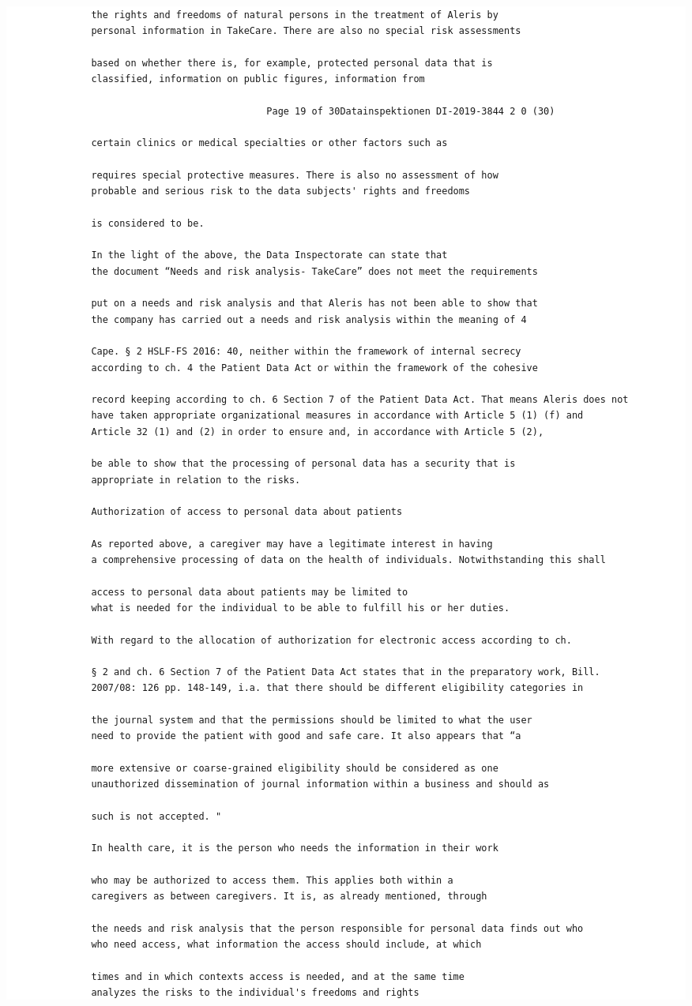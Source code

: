                    the rights and freedoms of natural persons in the treatment of Aleris by
                   personal information in TakeCare. There are also no special risk assessments

                   based on whether there is, for example, protected personal data that is
                   classified, information on public figures, information from

                                                  Page 19 of 30Datainspektionen DI-2019-3844 2 0 (30)

                   certain clinics or medical specialties or other factors such as

                   requires special protective measures. There is also no assessment of how
                   probable and serious risk to the data subjects' rights and freedoms

                   is considered to be.

                   In the light of the above, the Data Inspectorate can state that
                   the document “Needs and risk analysis- TakeCare” does not meet the requirements

                   put on a needs and risk analysis and that Aleris has not been able to show that
                   the company has carried out a needs and risk analysis within the meaning of 4

                   Cape. § 2 HSLF-FS 2016: 40, neither within the framework of internal secrecy
                   according to ch. 4 the Patient Data Act or within the framework of the cohesive

                   record keeping according to ch. 6 Section 7 of the Patient Data Act. That means Aleris does not
                   have taken appropriate organizational measures in accordance with Article 5 (1) (f) and
                   Article 32 (1) and (2) in order to ensure and, in accordance with Article 5 (2),

                   be able to show that the processing of personal data has a security that is
                   appropriate in relation to the risks.

                   Authorization of access to personal data about patients

                   As reported above, a caregiver may have a legitimate interest in having
                   a comprehensive processing of data on the health of individuals. Notwithstanding this shall

                   access to personal data about patients may be limited to
                   what is needed for the individual to be able to fulfill his or her duties.

                   With regard to the allocation of authorization for electronic access according to ch.

                   § 2 and ch. 6 Section 7 of the Patient Data Act states that in the preparatory work, Bill.
                   2007/08: 126 pp. 148-149, i.a. that there should be different eligibility categories in

                   the journal system and that the permissions should be limited to what the user
                   need to provide the patient with good and safe care. It also appears that “a

                   more extensive or coarse-grained eligibility should be considered as one
                   unauthorized dissemination of journal information within a business and should as

                   such is not accepted. "

                   In health care, it is the person who needs the information in their work

                   who may be authorized to access them. This applies both within a
                   caregivers as between caregivers. It is, as already mentioned, through

                   the needs and risk analysis that the person responsible for personal data finds out who
                   who need access, what information the access should include, at which

                   times and in which contexts access is needed, and at the same time
                   analyzes the risks to the individual's freedoms and rights
